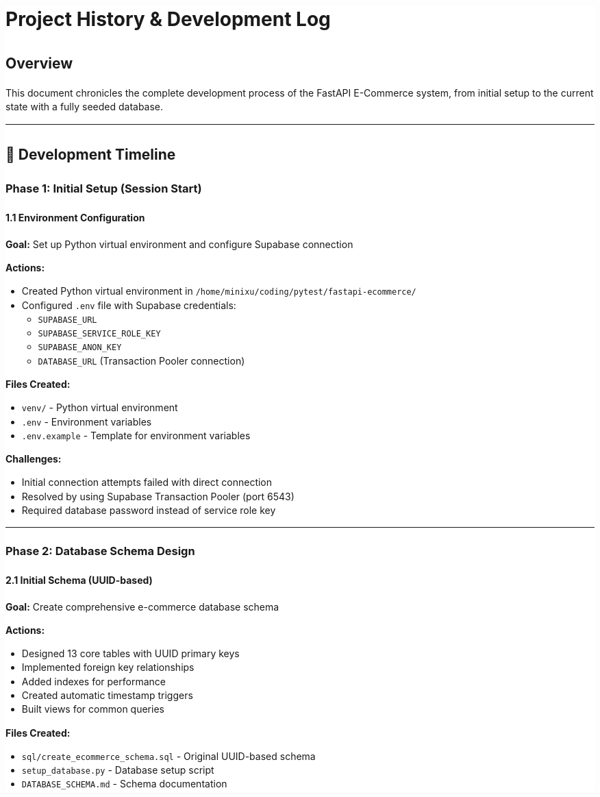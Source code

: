 # Project History & Development Log

## Overview

This document chronicles the complete development process of the FastAPI E-Commerce system, from initial setup to the current state with a fully seeded database.

---

## 📅 Development Timeline

### Phase 1: Initial Setup (Session Start)

#### 1.1 Environment Configuration
**Goal:** Set up Python virtual environment and configure Supabase connection

**Actions:**
- Created Python virtual environment in `/home/minixu/coding/pytest/fastapi-ecommerce/`
- Configured `.env` file with Supabase credentials:
  - `SUPABASE_URL`
  - `SUPABASE_SERVICE_ROLE_KEY`
  - `SUPABASE_ANON_KEY`
  - `DATABASE_URL` (Transaction Pooler connection)

**Files Created:**
- `venv/` - Python virtual environment
- `.env` - Environment variables
- `.env.example` - Template for environment variables

**Challenges:**
- Initial connection attempts failed with direct connection
- Resolved by using Supabase Transaction Pooler (port 6543)
- Required database password instead of service role key

---

### Phase 2: Database Schema Design

#### 2.1 Initial Schema (UUID-based)
**Goal:** Create comprehensive e-commerce database schema

**Actions:**
- Designed 13 core tables with UUID primary keys
- Implemented foreign key relationships
- Added indexes for performance
- Created automatic timestamp triggers
- Built views for common queries

**Files Created:**
- `sql/create_ecommerce_schema.sql` - Original UUID-based schema
- `setup_database.py` - Database setup script
- `DATABASE_SCHEMA.md` - Schema documentation
